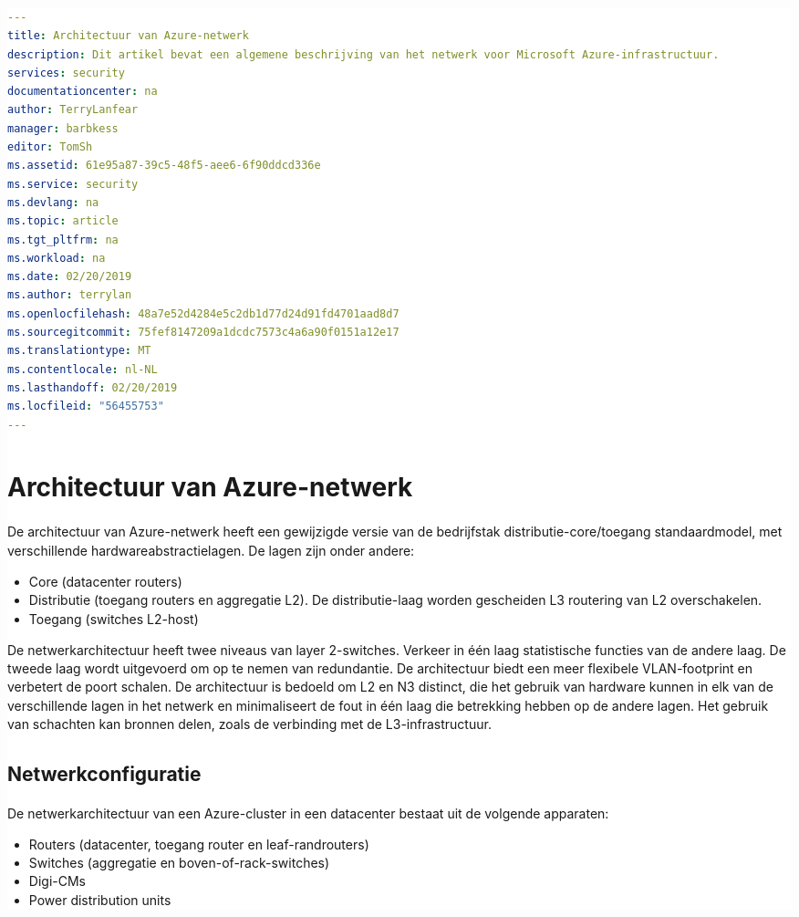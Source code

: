 ```yaml
---
title: Architectuur van Azure-netwerk
description: Dit artikel bevat een algemene beschrijving van het netwerk voor Microsoft Azure-infrastructuur.
services: security
documentationcenter: na
author: TerryLanfear
manager: barbkess
editor: TomSh
ms.assetid: 61e95a87-39c5-48f5-aee6-6f90ddcd336e
ms.service: security
ms.devlang: na
ms.topic: article
ms.tgt_pltfrm: na
ms.workload: na
ms.date: 02/20/2019
ms.author: terrylan
ms.openlocfilehash: 48a7e52d4284e5c2db1d77d24d91fd4701aad8d7
ms.sourcegitcommit: 75fef8147209a1dcdc7573c4a6a90f0151a12e17
ms.translationtype: MT
ms.contentlocale: nl-NL
ms.lasthandoff: 02/20/2019
ms.locfileid: "56455753"
---
```

# <a name="azure-network-architecture"></a>Architectuur van Azure-netwerk
De architectuur van Azure-netwerk heeft een gewijzigde versie van de bedrijfstak distributie-core/toegang standaardmodel, met verschillende hardwareabstractielagen. De lagen zijn onder andere:

- Core (datacenter routers)
- Distributie (toegang routers en aggregatie L2). De distributie-laag worden gescheiden L3 routering van L2 overschakelen.
- Toegang (switches L2-host)

De netwerkarchitectuur heeft twee niveaus van layer 2-switches. Verkeer in één laag statistische functies van de andere laag. De tweede laag wordt uitgevoerd om op te nemen van redundantie. De architectuur biedt een meer flexibele VLAN-footprint en verbetert de poort schalen. De architectuur is bedoeld om L2 en N3 distinct, die het gebruik van hardware kunnen in elk van de verschillende lagen in het netwerk en minimaliseert de fout in één laag die betrekking hebben op de andere lagen. Het gebruik van schachten kan bronnen delen, zoals de verbinding met de L3-infrastructuur.

## <a name="network-configuration"></a>Netwerkconfiguratie
De netwerkarchitectuur van een Azure-cluster in een datacenter bestaat uit de volgende apparaten:

- Routers (datacenter, toegang router en leaf-randrouters)
- Switches (aggregatie en boven-of-rack-switches)
- Digi-CMs
- Power distribution units
